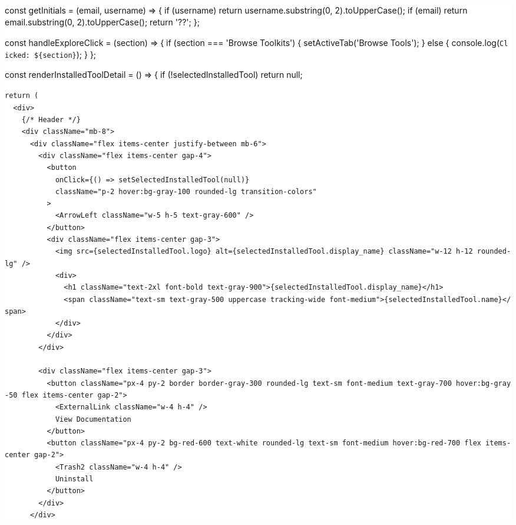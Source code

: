   const getInitials = (email, username) => {
    if (username) return username.substring(0, 2).toUpperCase();
    if (email) return email.substring(0, 2).toUpperCase();
    return '??';
  };

  const handleExploreClick = (section) => {
    if (section === 'Browse Toolkits') {
      setActiveTab('Browse Tools');
    } else {
      console.log(`Clicked: ${section}`);
    }
  };

  const renderInstalledToolDetail = () => {
    if (!selectedInstalledTool) return null;

    return (
      <div>
        {/* Header */}
        <div className="mb-8">
          <div className="flex items-center justify-between mb-6">
            <div className="flex items-center gap-4">
              <button 
                onClick={() => setSelectedInstalledTool(null)}
                className="p-2 hover:bg-gray-100 rounded-lg transition-colors"
              >
                <ArrowLeft className="w-5 h-5 text-gray-600" />
              </button>
              <div className="flex items-center gap-3">
                <img src={selectedInstalledTool.logo} alt={selectedInstalledTool.display_name} className="w-12 h-12 rounded-lg" />
                <div>
                  <h1 className="text-2xl font-bold text-gray-900">{selectedInstalledTool.display_name}</h1>
                  <span className="text-sm text-gray-500 uppercase tracking-wide font-medium">{selectedInstalledTool.name}</span>
                </div>
              </div>
            </div>
            
            <div className="flex items-center gap-3">
              <button className="px-4 py-2 border border-gray-300 rounded-lg text-sm font-medium text-gray-700 hover:bg-gray-50 flex items-center gap-2">
                <ExternalLink className="w-4 h-4" />
                View Documentation
              </button>
              <button className="px-4 py-2 bg-red-600 text-white rounded-lg text-sm font-medium hover:bg-red-700 flex items-center gap-2">
                <Trash2 className="w-4 h-4" />
                Uninstall
              </button>
            </div>
          </div>
